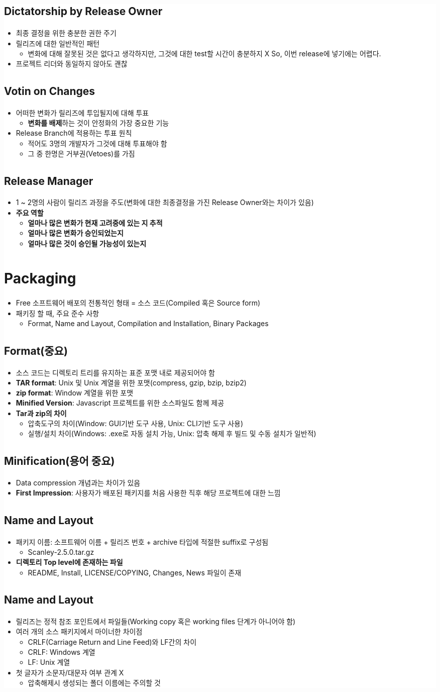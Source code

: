 ## Dictatorship by Release Owner
- 최종 결정을 위한 충분한 권한 주기
- 릴리즈에 대한 일반적인 패턴
    + 변화에 대해 잘못된 것은 없다고 생각하지만, 그것에 대한 test할 시간이 충분하지 X So, 이번 release에 넣기에는 어렵다.
- 프로젝트 리더와 동일하지 않아도 괜찮

## Votin on Changes
- 어떠한 변화가 릴리즈에 투입될지에 대해 투표
    + **변화를 배제**하는 것이 안정화의 가장 중요한 기능
- Release Branch에 적용하는 투표 원칙
    + 적어도 3명의 개발자가 그것에 대해 투표해야 함
    + 그 중 한명은 거부권(Vetoes)를 가짐

## Release Manager
- 1 ~ 2명의 사람이 릴리즈 과정을 주도(변화에 대한 최종결정을 가진 Release Owner와는 차이가 있음)
- **주요 역할**
    + **<span style="color:#red">얼마나 많은 변화가 현재 고려중에 있는 지 추적</span>**
    + **<span style="color:#red">얼마나 많은 변화가 승인되었는지</span>**
    + **<span style="color:#red">얼마나 많은 것이 승인될 가능성이 있는지</span>**

# Packaging
- Free 소프트웨어 배포의 전통적인 형태 = 소스 코드(Compiled 혹은 Source form)
- 패키징 할 때, 주요 준수 사항
    + Format, Name and Layout, Compilation and Installation, Binary Packages

## Format(중요)
- 소스 코드는 디렉토리 트리를 유지하는 표준 포맷 내로 제공되어야 함
- **TAR format**: Unix 및 Unix 계열을 위한 포맷(compress, gzip, bzip, bzip2)
- **zip format**: Window 계열을 위한 포맷
- **Minified Version**: Javascript 프로젝트를 위한 소스파일도 함께 제공
- **<span style="color:#red">Tar과 zip의 차이</span>**
    + 압축도구의 차이(Window: GUI기반 도구 사용, Unix: CLI기반 도구 사용)
    + 실행/설치 차이(Windows: .exe로 자동 설치 가능, Unix: 압축 해제 후 빌드 및 수동 설치가 일반적)
    
## Minification(용어 중요)
- Data compression 개념과는 차이가 있음
- **<span style="color:#red">First Impression</span>**: 사용자가 배포된 패키지를 처음 사용한 직후 해당 프로젝트에 대한 느낌

## Name and Layout
- 패키지 이름: 소프트웨어 이름 + 릴리즈 번호 + archive 타입에 적절한 suffix로 구성됨
    + Scanley-2.5.0.tar.gz
- **<span style="color:#red">디렉토리 Top level에 존재하는 파일</span>**
    + README, Install, LICENSE/COPYING, Changes, News 파일이 존재

## Name and Layout
- 릴리즈는 정적 참조 포인트에서 파일들(Working copy 혹은 working files 단계가 아니어야 함)
- 여러 개의 소스 패키지에서 마이너한 차이점
    + CRLF(Carriage Return and Line Feed)와 LF간의 차이
    + CRLF: Windows 계열
    + LF: Unix 계열
- 첫 글자가 소문자/대문자 여부 관계 X
    + 압축해제시 생성되는 폴더 이름에는 주의할 것
